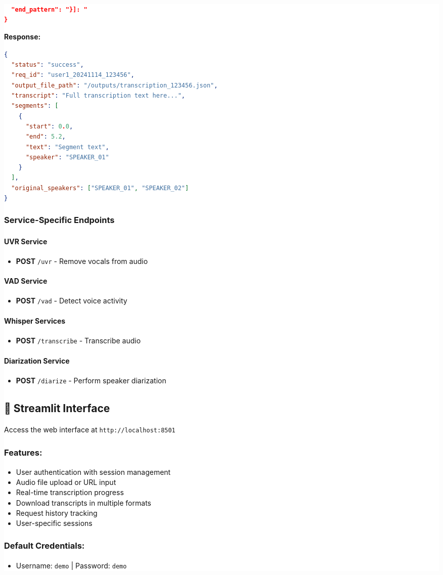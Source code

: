 ```json
  "end_pattern": "}]: "
}
```

**Response:**

```json
{
  "status": "success",
  "req_id": "user1_20241114_123456",
  "output_file_path": "/outputs/transcription_123456.json",
  "transcript": "Full transcription text here...",
  "segments": [
    {
      "start": 0.0,
      "end": 5.2,
      "text": "Segment text",
      "speaker": "SPEAKER_01"
    }
  ],
  "original_speakers": ["SPEAKER_01", "SPEAKER_02"]
}
```

### Service-Specific Endpoints

#### UVR Service
- **POST** `/uvr` - Remove vocals from audio

#### VAD Service
- **POST** `/vad` - Detect voice activity

#### Whisper Services
- **POST** `/transcribe` - Transcribe audio

#### Diarization Service
- **POST** `/diarize` - Perform speaker diarization


## 🎨 Streamlit Interface

Access the web interface at `http://localhost:8501`

### Features:
- User authentication with session management
- Audio file upload or URL input
- Real-time transcription progress
- Download transcripts in multiple formats
- Request history tracking
- User-specific sessions

### Default Credentials:
- Username: `demo` | Password: `demo`

